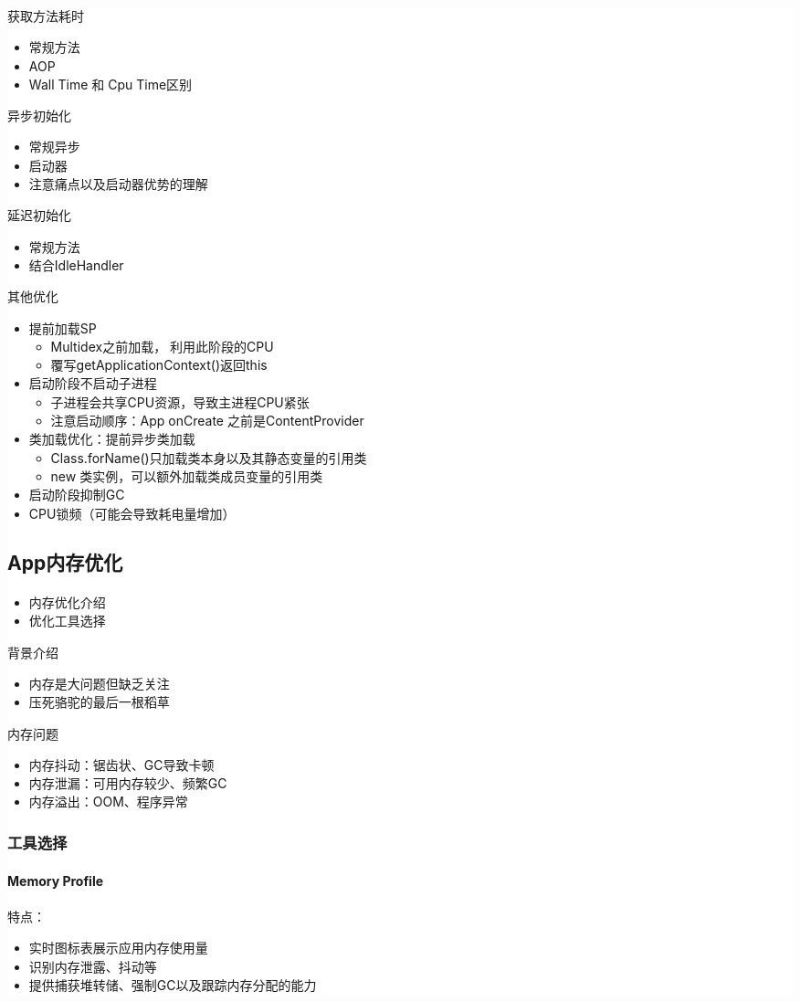 获取方法耗时

+ 常规方法
+ AOP
+ Wall Time 和 Cpu Time区别

异步初始化

+ 常规异步
+ 启动器
+ 注意痛点以及启动器优势的理解

延迟初始化

+ 常规方法
+ 结合IdleHandler

其他优化

+ 提前加载SP
  + Multidex之前加载， 利用此阶段的CPU
  + 覆写getApplicationContext()返回this
+ 启动阶段不启动子进程
  + 子进程会共享CPU资源，导致主进程CPU紧张
  + 注意启动顺序：App onCreate 之前是ContentProvider
+ 类加载优化：提前异步类加载
  + Class.forName()只加载类本身以及其静态变量的引用类
  + new 类实例，可以额外加载类成员变量的引用类
+ 启动阶段抑制GC
+ CPU锁频（可能会导致耗电量增加）

## App内存优化

+ 内存优化介绍
+ 优化工具选择

背景介绍

+ 内存是大问题但缺乏关注
+ 压死骆驼的最后一根稻草

内存问题

+ 内存抖动：锯齿状、GC导致卡顿
+ 内存泄漏：可用内存较少、频繁GC
+ 内存溢出：OOM、程序异常

### 工具选择

#### Memory Profile

特点：

+ 实时图标表展示应用内存使用量
+ 识别内存泄露、抖动等
+ 提供捕获堆转储、强制GC以及跟踪内存分配的能力
